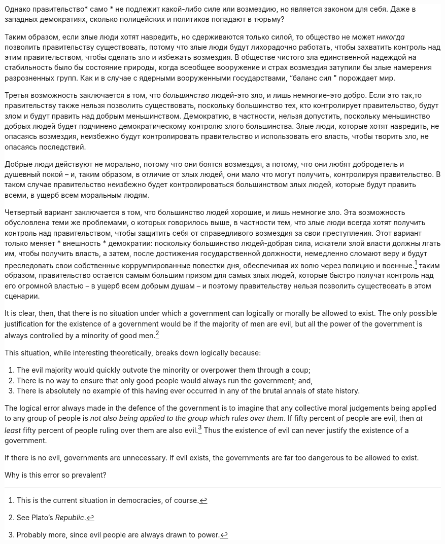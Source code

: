 Однако правительство* само * не подлежит какой-либо силе или возмездию, но является законом для себя. Даже в западных демократиях, сколько полицейских и политиков попадают в тюрьму?

Таким образом, если злые люди хотят навредить, но сдерживаются только силой, то общество не может *никогда* позволить правительству существовать, потому что злые люди будут лихорадочно работать, чтобы захватить контроль над этим правительством, чтобы сделать зло и избежать возмездия. В обществе чистого зла единственной надеждой на стабильность было бы состояние природы, когда всеобщее вооружение и страх возмездия затупили бы злые намерения разрозненных групп. Как и в случае с ядерными вооруженными государствами, “баланс сил " порождает мир.

Третья возможность заключается в том, что *большинство* людей-это зло, и лишь немногие-это добро. Если это так,то правительству также нельзя позволить существовать, поскольку большинство тех, кто контролирует правительство, будут злом и будут править над добрым меньшинством. Демократию, в частности, нельзя допустить, поскольку меньшинство добрых людей будет подчинено демократическому контролю злого большинства. Злые люди, которые хотят навредить, не опасаясь возмездия, неизбежно будут контролировать правительство и использовать его власть, чтобы творить зло, не опасаясь последствий.

Добрые люди действуют не морально, потому что они боятся возмездия, а потому, что они любят добродетель и душевный покой – и, таким образом, в отличие от злых людей, они мало что могут получить, контролируя правительство. В таком случае правительство неизбежно будет контролироваться большинством злых людей, которые будут править всеми, в ущерб всем моральным людям.

Четвертый вариант заключается в том, что большинство людей хорошие, и лишь немногие зло. Эта возможность обусловлена теми же проблемами, о которых говорилось выше, в частности тем, что злые люди всегда хотят получить контроль над правительством, чтобы защитить себя от справедливого возмездия за свои преступления. Этот вариант только меняет * внешность * демократии: поскольку большинство людей-добрая сила, искатели злой власти должны лгать им, чтобы получить власть, а затем, после достижения государственной должности, немедленно сломают веру и будут преследовать свои собственные коррумпированные повестки дня, обеспечивая их волю через полицию и военные.[^7] таким образом, правительство остается самым большим призом для самых злых людей, которые быстро получат контроль над его огромной властью – в ущерб всем добрым душам – и поэтому правительству нельзя позволить существовать в этом сценарии.

It is clear, then, that there is no situation under which a government can logically or morally be allowed to exist. The only possible justification for the existence of a government would be if the majority of men are evil, but all the power of the government is always controlled by a minority of good men.[^8]

This situation, while interesting theoretically, breaks down logically because:

1. The evil majority would quickly outvote the minority or overpower them through a coup;
2. There is no way to ensure that only good people would always run the government; and,
3. There is absolutely no example of this having ever occurred in any of the brutal annals of state history.

The logical error always made in the defence of the government is to imagine that any collective moral judgements being applied to any group of people is *not also being applied to the group which rules over them*. If fifty percent of people are evil, then *at least* fifty percent of people ruling over them are also evil.[^9] Thus the existence of evil can never justify the existence of a government.

If there is no evil, governments are unnecessary. If evil exists, the governments are far too dangerous to be allowed to exist.

Why is this error so prevalent?


[^4]: See [Practical Anarchy](http://wiki.mises.org/wiki/Book:Practical_Anarchy).
[^5]: See *[Federal Reserve](http://wiki.mises.org/wiki/Federal_Reserve_System)*.
[^6]: A perfect balance of good and evil is practically impossible.
[^7]: This is the current situation in democracies, of course.
[^8]: See Plato’s *Republic*.
[^9]: Probably more, since evil people are always drawn to power.
[^10]: For a more detailed discussion of the role that *parents* play in inculcating the fantasy that “power equals virtue,” see [On Truth](http://wiki.mises.org/wiki/On_Truth).
[^11]: See [Practical Anarchy, Part 2](http://wiki.mises.org/wiki/Book:Practical_Anarchy/2), Chapter 5: "War, profit, and the state".